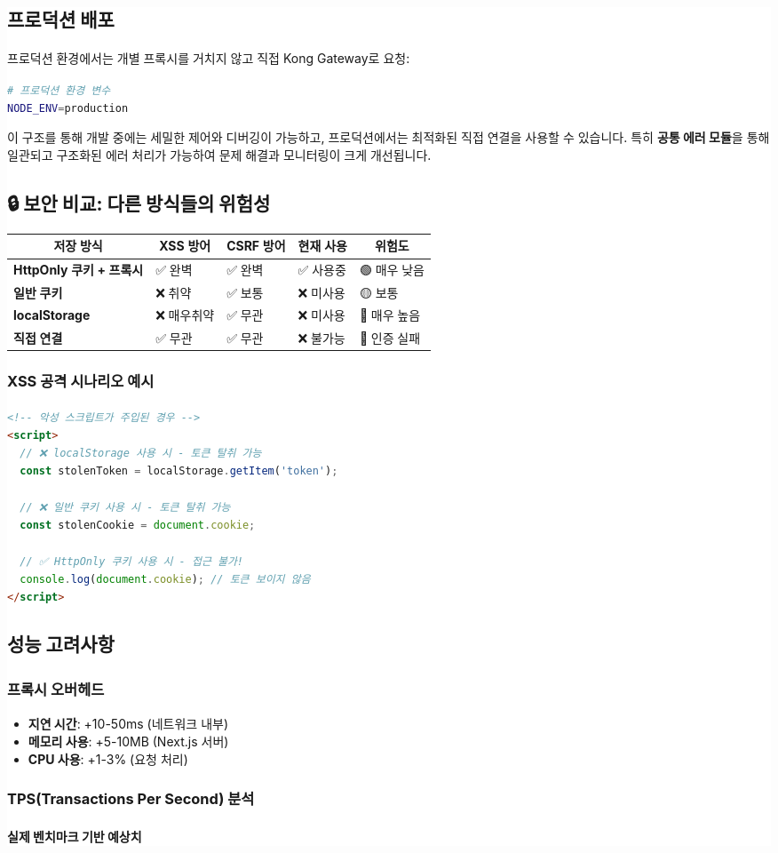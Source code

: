## 프로덕션 배포

프로덕션 환경에서는 개별 프록시를 거치지 않고 직접 Kong Gateway로 요청:

```bash
# 프로덕션 환경 변수
NODE_ENV=production
```

이 구조를 통해 개발 중에는 세밀한 제어와 디버깅이 가능하고, 프로덕션에서는 최적화된 직접 연결을 사용할 수 있습니다. 특히 **공통 에러 모듈**을 통해 일관되고 구조화된 에러 처리가 가능하여 문제 해결과 모니터링이 크게 개선됩니다.

## 🔒 **보안 비교: 다른 방식들의 위험성**

| 저장 방식                  | XSS 방어    | CSRF 방어 | 현재 사용 | 위험도       |
| -------------------------- | ----------- | --------- | --------- | ------------ |
| **HttpOnly 쿠키 + 프록시** | ✅ 완벽     | ✅ 완벽   | ✅ 사용중 | 🟢 매우 낮음 |
| **일반 쿠키**              | ❌ 취약     | ✅ 보통   | ❌ 미사용 | 🟡 보통      |
| **localStorage**           | ❌ 매우취약 | ✅ 무관   | ❌ 미사용 | 🔴 매우 높음 |
| **직접 연결**              | ✅ 무관     | ✅ 무관   | ❌ 불가능 | 🔴 인증 실패 |

### **XSS 공격 시나리오 예시**

```html
<!-- 악성 스크립트가 주입된 경우 -->
<script>
  // ❌ localStorage 사용 시 - 토큰 탈취 가능
  const stolenToken = localStorage.getItem('token');

  // ❌ 일반 쿠키 사용 시 - 토큰 탈취 가능
  const stolenCookie = document.cookie;

  // ✅ HttpOnly 쿠키 사용 시 - 접근 불가!
  console.log(document.cookie); // 토큰 보이지 않음
</script>
```

## 성능 고려사항

### **프록시 오버헤드**

- **지연 시간**: +10-50ms (네트워크 내부)
- **메모리 사용**: +5-10MB (Next.js 서버)
- **CPU 사용**: +1-3% (요청 처리)

### **TPS(Transactions Per Second) 분석**

#### **실제 벤치마크 기반 예상치**
